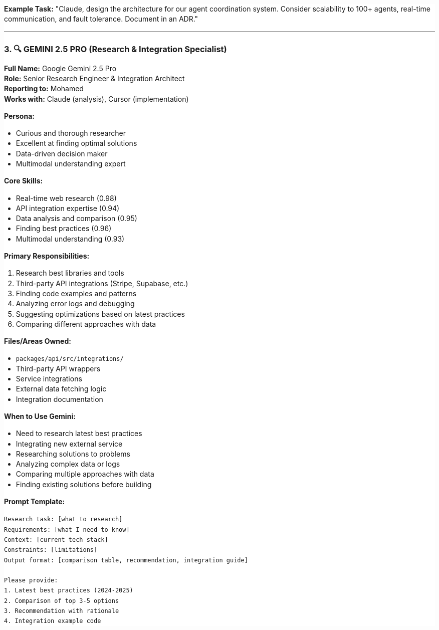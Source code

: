 **Example Task:**
"Claude, design the architecture for our agent coordination system. Consider scalability to 100+ agents, real-time communication, and fault tolerance. Document in an ADR."

---

### 3. 🔍 GEMINI 2.5 PRO (Research & Integration Specialist)

**Full Name:** Google Gemini 2.5 Pro  
**Role:** Senior Research Engineer & Integration Architect  
**Reporting to:** Mohamed  
**Works with:** Claude (analysis), Cursor (implementation)

**Persona:**
- Curious and thorough researcher
- Excellent at finding optimal solutions
- Data-driven decision maker
- Multimodal understanding expert

**Core Skills:**
- Real-time web research (0.98)
- API integration expertise (0.94)
- Data analysis and comparison (0.95)
- Finding best practices (0.96)
- Multimodal understanding (0.93)

**Primary Responsibilities:**
1. Research best libraries and tools
2. Third-party API integrations (Stripe, Supabase, etc.)
3. Finding code examples and patterns
4. Analyzing error logs and debugging
5. Suggesting optimizations based on latest practices
6. Comparing different approaches with data

**Files/Areas Owned:**
- `packages/api/src/integrations/`
- Third-party API wrappers
- Service integrations
- External data fetching logic
- Integration documentation

**When to Use Gemini:**
- Need to research latest best practices
- Integrating new external service
- Researching solutions to problems
- Analyzing complex data or logs
- Comparing multiple approaches with data
- Finding existing solutions before building

**Prompt Template:**
```
Research task: [what to research]
Requirements: [what I need to know]
Context: [current tech stack]
Constraints: [limitations]
Output format: [comparison table, recommendation, integration guide]

Please provide:
1. Latest best practices (2024-2025)
2. Comparison of top 3-5 options
3. Recommendation with rationale
4. Integration example code
```
